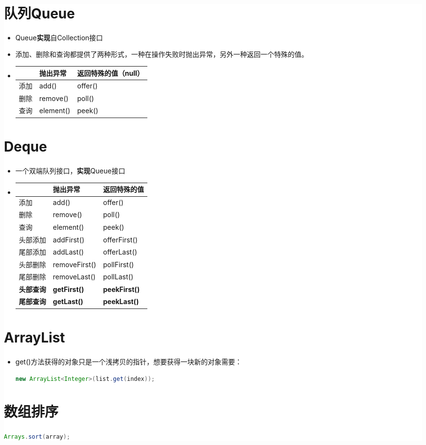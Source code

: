   

# 队列Queue

* Queue**实现**自Collection接口

* 添加、删除和查询都提供了两种形式，一种在操作失败时抛出异常，另外一种返回一个特殊的值。

* |      | 抛出异常  | 返回特殊的值（null） |
  | ---- | --------- | -------------------- |
  | 添加 | add()     | offer()              |
  | 删除 | remove()  | poll()               |
  | 查询 | element() | peek()               |


# Deque

* 一个双端队列接口，**实现**Queue接口

* |              | 抛出异常       | 返回特殊的值    |
  | ------------ | -------------- | --------------- |
  | 添加         | add()          | offer()         |
  | 删除         | remove()       | poll()          |
  | 查询         | element()      | peek()          |
  | 头部添加     | addFirst()     | offerFirst()    |
  | 尾部添加     | addLast()      | offerLast()     |
  | 头部删除     | removeFirst()  | pollFirst()     |
  | 尾部删除     | removeLast()   | pollLast()      |
  | **头部查询** | **getFirst()** | **peekFirst()** |
  | **尾部查询** | **getLast()**  | **peekLast()**  |

# ArrayList

* get()方法获得的对象只是一个浅拷贝的指针，想要获得一块新的对象需要：

  ```java
  new ArrayList<Integer>(list.get(index));
  ```


# 数组排序

```java
Arrays.sort(array);
```
